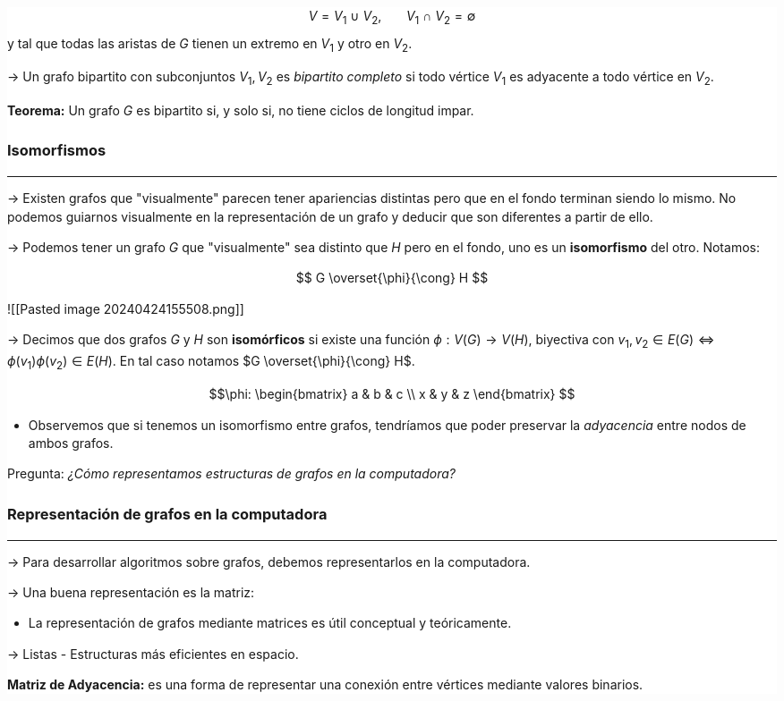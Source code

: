 $$
V = V_{1} \ \cup \ V_{2}, \ \ \ \ \ \ \ V_{1} \ \cap \ V_{2} = \emptyset
$$
y tal que todas las aristas de $G$ tienen un extremo en $V_{1}$ y otro en $V_{2}$. 

-> Un grafo bipartito con subconjuntos $V_{1}, V_{2}$ es *bipartito completo* si todo vértice $V_{1}$ es adyacente a todo vértice en $V_{2}$.


**Teorema:**
Un grafo $G$ es bipartito si, y solo si, no tiene ciclos de longitud impar.


### Isomorfismos
***

-> Existen grafos que "visualmente" parecen tener apariencias distintas pero que en el fondo terminan siendo lo mismo. No podemos guiarnos visualmente en la representación de un grafo y deducir que son diferentes a partir de ello.

-> Podemos tener un grafo $G$ que "visualmente" sea distinto que $H$ pero en el fondo, uno es un **isomorfismo** del otro. Notamos:

$$
G \overset{\phi}{\cong} H
$$

![[Pasted image 20240424155508.png]]

-> Decimos que dos grafos $G$ y $H$ son **isomórficos** si existe una función  $\phi : V(G) \rightarrow V(H)$, biyectiva con $v_{1}, v_{2} \in E(G) \iff \phi(v_{1}) \phi(v_{2}) \in E(H)$.  En tal caso notamos $G \overset{\phi}{\cong} H$.


$$\phi: \begin{bmatrix}
a & b & c \\
x & y & z 
\end{bmatrix}
$$

* Observemos que si tenemos un isomorfismo entre grafos, tendríamos que poder preservar la *adyacencia* entre nodos de ambos grafos.




Pregunta: *¿Cómo representamos estructuras de grafos en la computadora?*

### Representación de grafos en la computadora
***

-> Para desarrollar algoritmos sobre grafos, debemos representarlos en la computadora.

-> Una buena representación es la matriz:
* La representación de grafos mediante matrices es útil conceptual y teóricamente.

-> Listas - Estructuras más eficientes en espacio.

**Matriz de Adyacencia:** es una forma de representar una conexión entre vértices mediante valores binarios.
